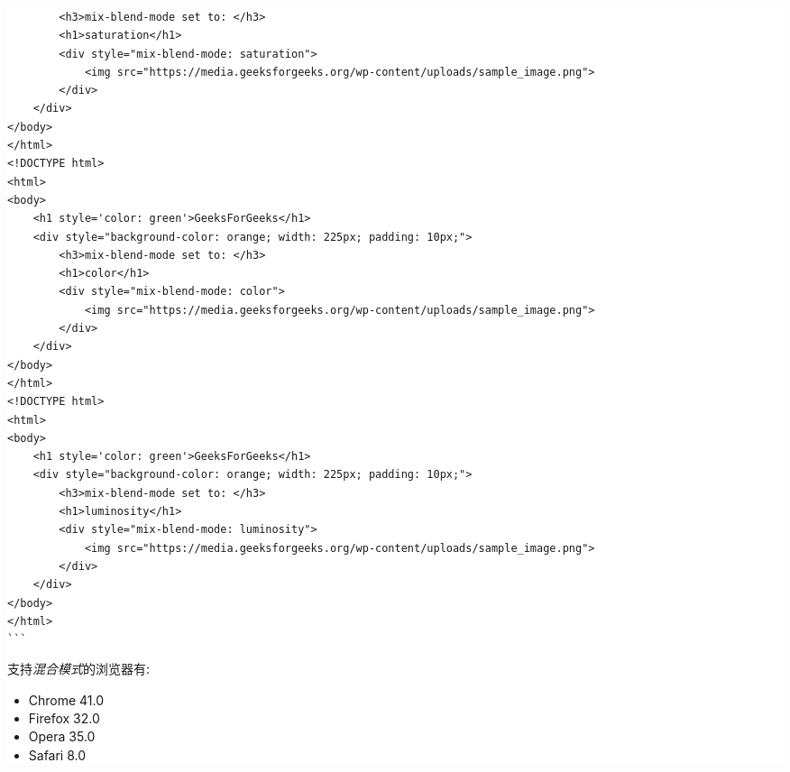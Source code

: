             <h3>mix-blend-mode set to: </h3>
            <h1>saturation</h1>
            <div style="mix-blend-mode: saturation">
                <img src="https://media.geeksforgeeks.org/wp-content/uploads/sample_image.png">
            </div>
        </div>
    </body>
    </html>
    <!DOCTYPE html>
    <html>
    <body>
        <h1 style='color: green'>GeeksForGeeks</h1>
        <div style="background-color: orange; width: 225px; padding: 10px;">
            <h3>mix-blend-mode set to: </h3>
            <h1>color</h1>
            <div style="mix-blend-mode: color">
                <img src="https://media.geeksforgeeks.org/wp-content/uploads/sample_image.png">
            </div>
        </div>
    </body>
    </html>
    <!DOCTYPE html>
    <html>
    <body>
        <h1 style='color: green'>GeeksForGeeks</h1>
        <div style="background-color: orange; width: 225px; padding: 10px;">
            <h3>mix-blend-mode set to: </h3>
            <h1>luminosity</h1>
            <div style="mix-blend-mode: luminosity">
                <img src="https://media.geeksforgeeks.org/wp-content/uploads/sample_image.png">
            </div>
        </div>
    </body>
    </html>
    ```

支持*混合模式*的浏览器有:

*   Chrome 41.0
*   Firefox 32.0
*   Opera 35.0
*   Safari 8.0